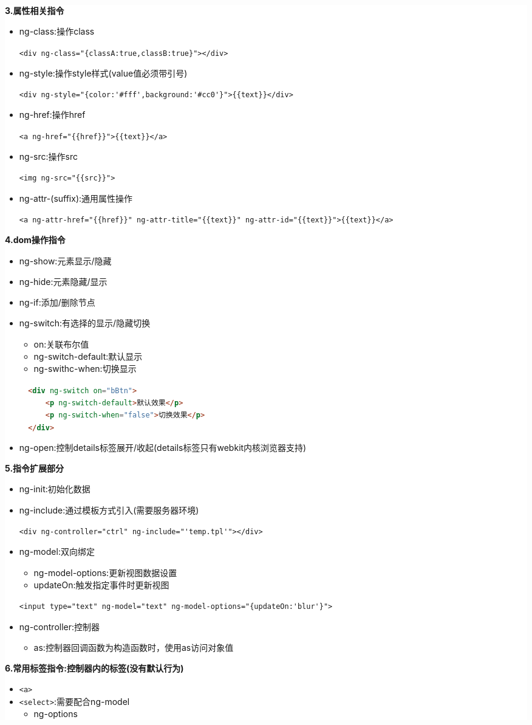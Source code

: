 **3.属性相关指令**

+ ng-class:操作class

  `<div ng-class="{classA:true,classB:true}"></div>`

+ ng-style:操作style样式(value值必须带引号)

  `<div ng-style="{color:'#fff',background:'#cc0'}">{{text}}</div>`

+ ng-href:操作href

  `<a ng-href="{{href}}">{{text}}</a>`

+ ng-src:操作src

  `<img ng-src="{{src}}">`

+ ng-attr-(suffix):通用属性操作

  `<a ng-attr-href="{{href}}" ng-attr-title="{{text}}" ng-attr-id="{{text}}">{{text}}</a>`
  
**4.dom操作指令**

+ ng-show:元素显示/隐藏
+ ng-hide:元素隐藏/显示
+ ng-if:添加/删除节点
+ ng-switch:有选择的显示/隐藏切换
  - on:关联布尔值
  - ng-switch-default:默认显示
  - ng-swithc-when:切换显示
  
  ```html
    <div ng-switch on="bBtn">
		<p ng-switch-default>默认效果</p>
		<p ng-switch-when="false">切换效果</p>
	</div>
  ```  
  
+ ng-open:控制details标签展开/收起(details标签只有webkit内核浏览器支持)

**5.指令扩展部分**

+ ng-init:初始化数据
+ ng-include:通过模板方式引入(需要服务器环境)

  `<div ng-controller="ctrl" ng-include="'temp.tpl'"></div>`

+ ng-model:双向绑定
  - ng-model-options:更新视图数据设置
  - updateOn:触发指定事件时更新视图
  
  `<input type="text" ng-model="text" ng-model-options="{updateOn:'blur'}">`

+ ng-controller:控制器
  - as:控制器回调函数为构造函数时，使用as访问对象值
  
**6.常用标签指令:控制器内的标签(没有默认行为)**

+ `<a>`
+ `<select>`:需要配合ng-model
  - ng-options
  